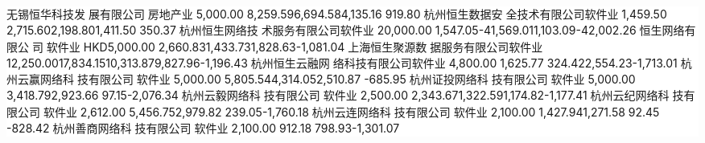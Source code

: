 无锡恒华科技发
展有限公司
房地产业
5,000.00
8,259.596,694.584,135.16
919.80
杭州恒生数据安
全技术有限公司软件业
1,459.50
2,715.602,198.801,411.50
350.37
杭州恒生网络技
术服务有限公司软件业
20,000.00
1,547.05-41,569.011,103.09-42,002.26
恒生网络有限公
司
软件业
HKD5,000.00
2,660.831,433.731,828.63-1,081.04
上海恒生聚源数
据服务有限公司软件业
12,250.0017,834.1510,313.879,827.96-1,196.43
杭州恒生云融网
络科技有限公司软件业
4,800.00
1,625.77
324.422,554.23-1,713.01
杭州云赢网络科
技有限公司
软件业
5,000.00
5,805.544,314.052,510.87
-685.95
杭州证投网络科
技有限公司
软件业
5,000.00
3,418.792,923.66
97.15-2,076.34
杭州云毅网络科
技有限公司
软件业
2,500.00
2,343.671,322.591,174.82-1,177.41
杭州云纪网络科
技有限公司
软件业
2,612.00
5,456.752,979.82
239.05-1,760.18
杭州云连网络科
技有限公司
软件业
2,100.00
1,427.941,271.58
92.45
-828.42
杭州善商网络科
技有限公司
软件业
2,100.00
912.18
798.93-1,301.07
